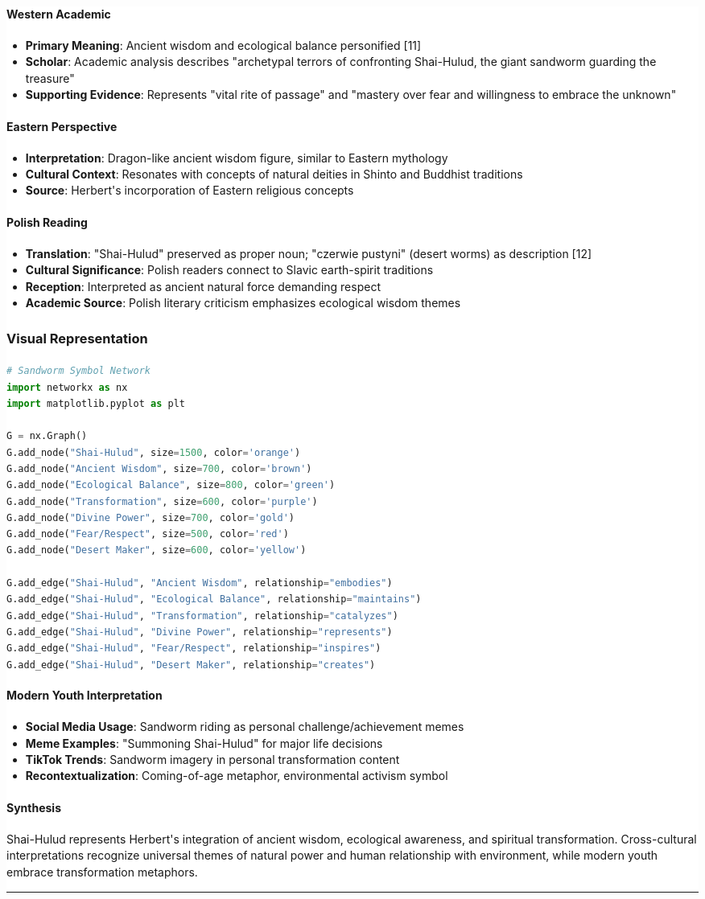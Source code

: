 #### Western Academic
- **Primary Meaning**: Ancient wisdom and ecological balance personified [11]
- **Scholar**: Academic analysis describes "archetypal terrors of confronting Shai-Hulud, the giant sandworm guarding the treasure"
- **Supporting Evidence**: Represents "vital rite of passage" and "mastery over fear and willingness to embrace the unknown"

#### Eastern Perspective
- **Interpretation**: Dragon-like ancient wisdom figure, similar to Eastern mythology
- **Cultural Context**: Resonates with concepts of natural deities in Shinto and Buddhist traditions
- **Source**: Herbert's incorporation of Eastern religious concepts

#### Polish Reading
- **Translation**: "Shai-Hulud" preserved as proper noun; "czerwie pustyni" (desert worms) as description [12]
- **Cultural Significance**: Polish readers connect to Slavic earth-spirit traditions
- **Reception**: Interpreted as ancient natural force demanding respect
- **Academic Source**: Polish literary criticism emphasizes ecological wisdom themes

### Visual Representation
```python
# Sandworm Symbol Network
import networkx as nx
import matplotlib.pyplot as plt

G = nx.Graph()
G.add_node("Shai-Hulud", size=1500, color='orange')
G.add_node("Ancient Wisdom", size=700, color='brown')
G.add_node("Ecological Balance", size=800, color='green')
G.add_node("Transformation", size=600, color='purple')
G.add_node("Divine Power", size=700, color='gold')
G.add_node("Fear/Respect", size=500, color='red')
G.add_node("Desert Maker", size=600, color='yellow')

G.add_edge("Shai-Hulud", "Ancient Wisdom", relationship="embodies")
G.add_edge("Shai-Hulud", "Ecological Balance", relationship="maintains")
G.add_edge("Shai-Hulud", "Transformation", relationship="catalyzes")
G.add_edge("Shai-Hulud", "Divine Power", relationship="represents")
G.add_edge("Shai-Hulud", "Fear/Respect", relationship="inspires")
G.add_edge("Shai-Hulud", "Desert Maker", relationship="creates")
```

#### Modern Youth Interpretation
- **Social Media Usage**: Sandworm riding as personal challenge/achievement memes
- **Meme Examples**: "Summoning Shai-Hulud" for major life decisions
- **TikTok Trends**: Sandworm imagery in personal transformation content
- **Recontextualization**: Coming-of-age metaphor, environmental activism symbol

#### Synthesis
Shai-Hulud represents Herbert's integration of ancient wisdom, ecological awareness, and spiritual transformation. Cross-cultural interpretations recognize universal themes of natural power and human relationship with environment, while modern youth embrace transformation metaphors.

---